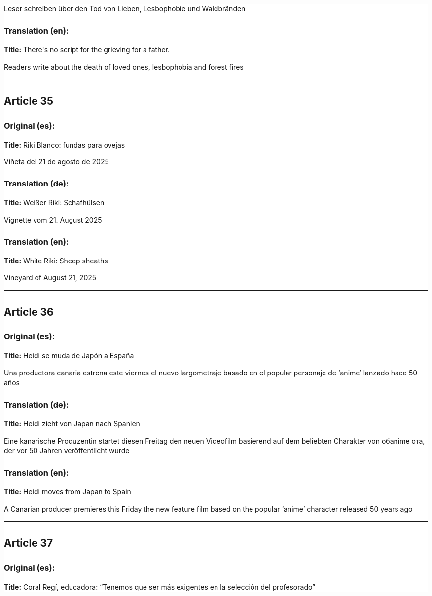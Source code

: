 Leser schreiben über den Tod von Lieben, Lesbophobie und Waldbränden

### Translation (en):
**Title:** There's no script for the grieving for a father.

Readers write about the death of loved ones, lesbophobia and forest fires

---

## Article 35
### Original (es):
**Title:** Riki Blanco: fundas para ovejas

Viñeta del 21 de agosto de 2025

### Translation (de):
**Title:** Weißer Riki: Schafhülsen

Vignette vom 21. August 2025

### Translation (en):
**Title:** White Riki: Sheep sheaths

Vineyard of August 21, 2025

---

## Article 36
### Original (es):
**Title:** Heidi se muda de Japón a España

Una productora canaria estrena este viernes el nuevo largometraje basado en el popular personaje de ‘anime’ lanzado hace 50 años

### Translation (de):
**Title:** Heidi zieht von Japan nach Spanien

Eine kanarische Produzentin startet diesen Freitag den neuen Videofilm basierend auf dem beliebten Charakter von обanime ота, der vor 50 Jahren veröffentlicht wurde

### Translation (en):
**Title:** Heidi moves from Japan to Spain

A Canarian producer premieres this Friday the new feature film based on the popular ‘anime’ character released 50 years ago

---

## Article 37
### Original (es):
**Title:** Coral Regí, educadora: “Tenemos que ser más exigentes en la selección del profesorado”
